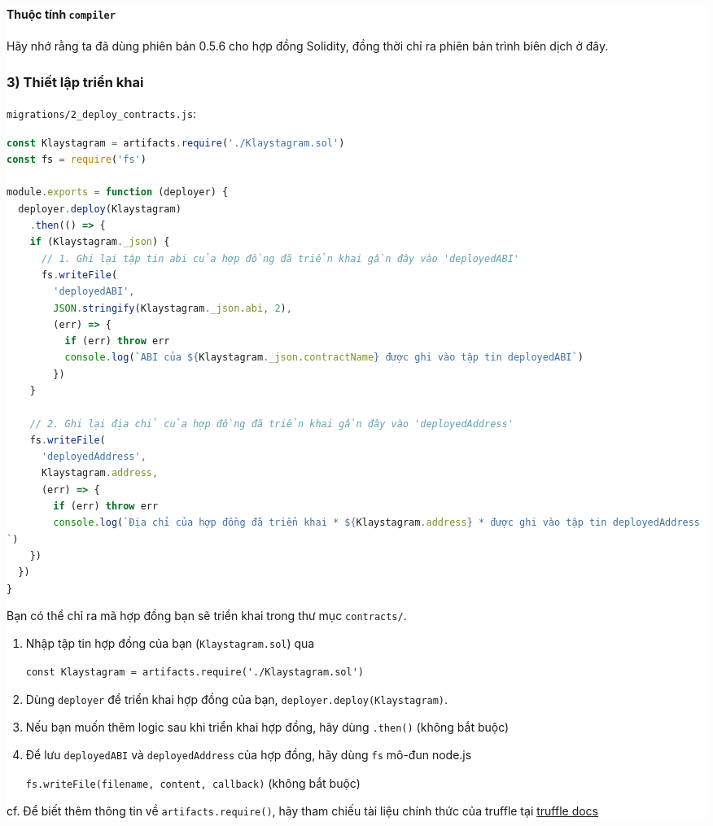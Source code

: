 #### Thuộc tính `compiler` <a href="#compiler-property" id="compiler-property"></a>

Hãy nhớ rằng ta đã dùng phiên bản 0.5.6 cho hợp đồng Solidity, đồng thời chỉ ra phiên bản trình biên dịch ở đây.

### 3) Thiết lập triển khai <a href="#3-deployment-setup" id="3-deployment-setup"></a>

`migrations/2_deploy_contracts.js`:

```javascript
const Klaystagram = artifacts.require('./Klaystagram.sol')
const fs = require('fs')

module.exports = function (deployer) {
  deployer.deploy(Klaystagram)
    .then(() => {
    if (Klaystagram._json) {
      // 1. Ghi lại tập tin abi của hợp đồng đã triển khai gần đây vào 'deployedABI'
      fs.writeFile(
        'deployedABI',
        JSON.stringify(Klaystagram._json.abi, 2),
        (err) => {
          if (err) throw err
          console.log(`ABI của ${Klaystagram._json.contractName} được ghi vào tập tin deployedABI`)
        })
    }

    // 2. Ghi lại địa chỉ của hợp đồng đã triển khai gần đây vào 'deployedAddress'
    fs.writeFile(
      'deployedAddress',
      Klaystagram.address,
      (err) => {
        if (err) throw err
        console.log(`Địa chỉ của hợp đồng đã triển khai * ${Klaystagram.address} * được ghi vào tập tin deployedAddress`)
    })
  })
}
```

Bạn có thể chỉ ra mã hợp đồng bạn sẽ triển khai trong thư mục `contracts/`.

1.  Nhập tập tin hợp đồng của bạn (`Klaystagram.sol`) qua

    `const Klaystagram = artifacts.require('./Klaystagram.sol')`
2. Dùng `deployer` để triển khai hợp đồng của bạn, `deployer.deploy(Klaystagram)`.
3. Nếu bạn muốn thêm logic sau khi triển khai hợp đồng, hãy dùng `.then()` (không bắt buộc)
4.  Để lưu `deployedABI` và `deployedAddress` của hợp đồng, hãy dùng `fs` mô-đun node.js

    `fs.writeFile(filename, content, callback)` (không bắt buộc)

cf. Để biết thêm thông tin về `artifacts.require()`, hãy tham chiếu tài liệu chính thức của truffle tại [truffle docs](https://trufflesuite.com/docs/truffle/getting-started/running-migrations#artifacts-require-)
